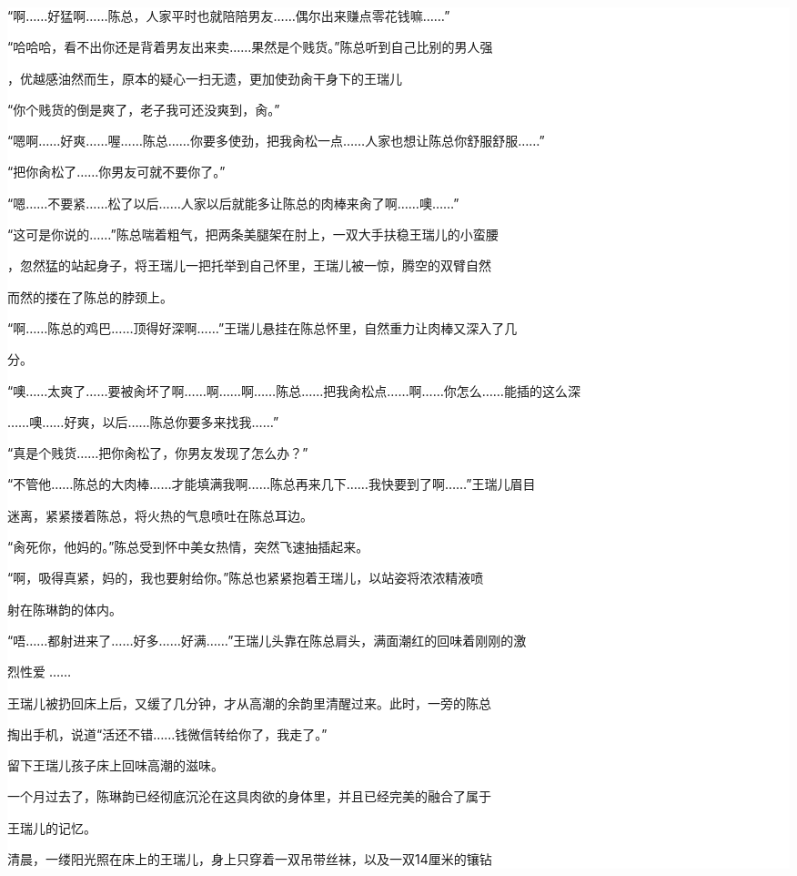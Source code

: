 

“啊……好猛啊……陈总，人家平时也就陪陪男友……偶尔出来赚点零花钱嘛……”

“哈哈哈，看不出你还是背着男友出来卖……果然是个贱货。”陈总听到自己比别的男人强

，优越感油然而生，原本的疑心一扫无遗，更加使劲肏干身下的王瑞儿



“你个贱货的倒是爽了，老子我可还没爽到，肏。”

“嗯啊……好爽……喔……陈总……你要多使劲，把我肏松一点……人家也想让陈总你舒服舒服……”

“把你肏松了……你男友可就不要你了。”

“嗯……不要紧……松了以后……人家以后就能多让陈总的肉棒来肏了啊……噢……”

“这可是你说的……”陈总喘着粗气，把两条美腿架在肘上，一双大手扶稳王瑞儿的小蛮腰

，忽然猛的站起身子，将王瑞儿一把托举到自己怀里，王瑞儿被一惊，腾空的双臂自然

而然的搂在了陈总的脖颈上。

“啊……陈总的鸡巴……顶得好深啊……”王瑞儿悬挂在陈总怀里，自然重力让肉棒又深入了几

分。



“噢……太爽了……要被肏坏了啊……啊……啊……陈总……把我肏松点……啊……你怎么……能插的这么深

……噢……好爽，以后……陈总你要多来找我……”

“真是个贱货……把你肏松了，你男友发现了怎么办？”

“不管他……陈总的大肉棒……才能填满我啊……陈总再来几下……我快要到了啊……”王瑞儿眉目

迷离，紧紧搂着陈总，将火热的气息喷吐在陈总耳边。

“肏死你，他妈的。”陈总受到怀中美女热情，突然飞速抽插起来。



“啊，吸得真紧，妈的，我也要射给你。”陈总也紧紧抱着王瑞儿，以站姿将浓浓精液喷

射在陈琳韵的体内。



“唔……都射进来了……好多……好满……”王瑞儿头靠在陈总肩头，满面潮红的回味着刚刚的激

烈性爱 ……

王瑞儿被扔回床上后，又缓了几分钟，才从高潮的余韵里清醒过来。此时，一旁的陈总

掏出手机，说道“活还不错……钱微信转给你了，我走了。”

留下王瑞儿孩子床上回味高潮的滋味。





一个月过去了，陈琳韵已经彻底沉沦在这具肉欲的身体里，并且已经完美的融合了属于

王瑞儿的记忆。

清晨，一缕阳光照在床上的王瑞儿，身上只穿着一双吊带丝袜，以及一双14厘米的镶钻

